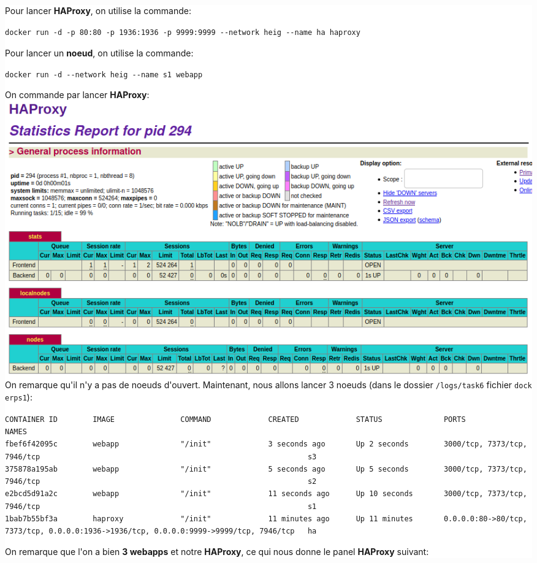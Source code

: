 Pour lancer **HAProxy**, on utilise la commande:
```
docker run -d -p 80:80 -p 1936:1936 -p 9999:9999 --network heig --name ha haproxy
```
Pour lancer un **noeud**, on utilise la commande:
```
docker run -d --network heig --name s1 webapp
```

On commande par lancer **HAProxy**:
<img src="CH6-1.png">
On remarque qu'il n'y a pas de noeuds d'ouvert. Maintenant, nous allons lancer 3 noeuds (dans le dossier `/logs/task6` fichier `dockerps1`):
```
CONTAINER ID        IMAGE               COMMAND             CREATED             STATUS              PORTS                                                                                    NAMES
fbef6f42095c        webapp              "/init"             3 seconds ago       Up 2 seconds        3000/tcp, 7373/tcp, 7946/tcp                                                             s3
375878a195ab        webapp              "/init"             5 seconds ago       Up 5 seconds        3000/tcp, 7373/tcp, 7946/tcp                                                             s2
e2bcd5d91a2c        webapp              "/init"             11 seconds ago      Up 10 seconds       3000/tcp, 7373/tcp, 7946/tcp                                                             s1
1bab7b55bf3a        haproxy             "/init"             11 minutes ago      Up 11 minutes       0.0.0.0:80->80/tcp, 7373/tcp, 0.0.0.0:1936->1936/tcp, 0.0.0.0:9999->9999/tcp, 7946/tcp   ha
```
On remarque que l'on a bien **3 webapps** et notre **HAProxy**, ce qui nous donne le panel **HAProxy** suivant:
